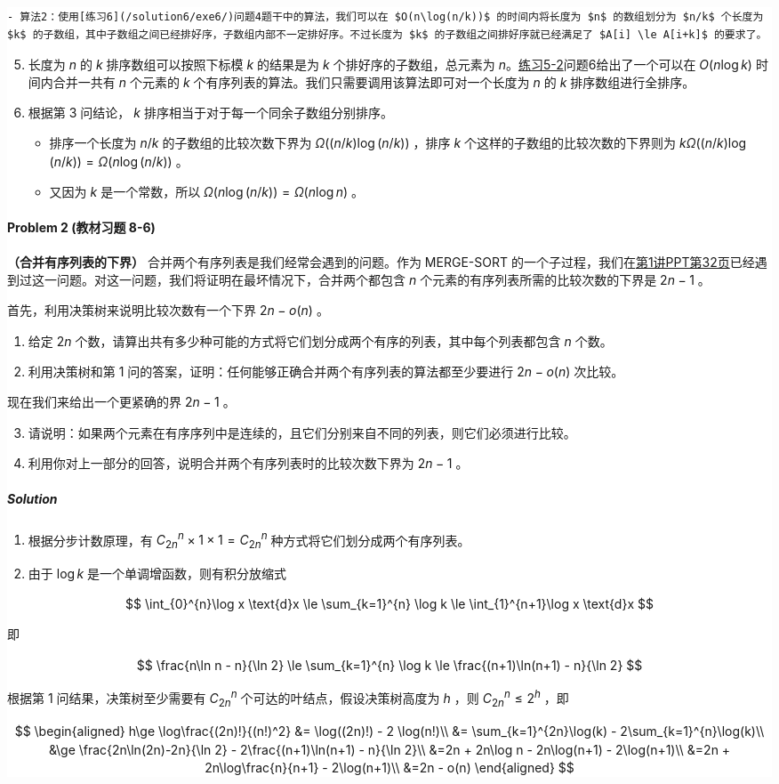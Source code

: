     - 算法2：使用[练习6](/solution6/exe6/)问题4题干中的算法，我们可以在 $O(n\log(n/k))$ 的时间内将长度为 $n$ 的数组划分为 $n/k$ 个长度为 $k$ 的子数组，其中子数组之间已经排好序，子数组内部不一定排好序。不过长度为 $k$ 的子数组之间排好序就已经满足了 $A[i] \le A[i+k]$ 的要求了。

5. 长度为 $n$ 的 $k$ 排序数组可以按照下标模 $k$ 的结果是为 $k$ 个排好序的子数组，总元素为 $n$。[练习5-2](/solution5/exe5-2/)问题6给出了一个可以在 $O(n\log k)$ 时间内合并一共有 $n$ 个元素的 $k$ 个有序列表的算法。我们只需要调用该算法即可对一个长度为 $n$ 的 $k$ 排序数组进行全排序。

6. 根据第 3 问结论， $k$ 排序相当于对于每一个同余子数组分别排序。
    
    - 排序一个长度为 $n / k$ 的子数组的比较次数下界为 $\Omega((n/k)\log(n/k))$ ，排序 $k$ 个这样的子数组的比较次数的下界则为 $k \Omega((n/k)\log(n/k)) = \Omega(n\log(n/k))$ 。
    
    - 又因为 $k$ 是一个常数，所以 $\Omega(n\log(n/k)) = \Omega(n\log n)$ 。


#### Problem 2 (教材习题 8-6)

**（合并有序列表的下界）** 合并两个有序列表是我们经常会遇到的问题。作为 MERGE-SORT 的一个子过程，我们在[第1讲PPT第32页](/slides/lec01-getting-started.pdf#page=32)已经遇到过这一问题。对这一问题，我们将证明在最坏情况下，合并两个都包含 $n$ 个元素的有序列表所需的比较次数的下界是 $2n-1$ 。

首先，利用决策树来说明比较次数有一个下界 $2n-o(n)$ 。

1. 给定 $2n$ 个数，请算出共有多少种可能的方式将它们划分成两个有序的列表，其中每个列表都包含 $n$ 个数。

2. 利用决策树和第 1 问的答案，证明：任何能够正确合并两个有序列表的算法都至少要进行 $2n-o(n)$ 次比较。

现在我们来给出一个更紧确的界 $2n-1$ 。

3. 请说明：如果两个元素在有序序列中是连续的，且它们分别来自不同的列表，则它们必须进行比较。

4. 利用你对上一部分的回答，说明合并两个有序列表时的比较次数下界为 $2n-1$ 。

##### Solution

1. 根据分步计数原理，有 $C_{2n}^{n} \times 1 \times 1 = C_{2n}^{n}$ 种方式将它们划分成两个有序列表。

2. 由于 $\log k$ 是一个单调增函数，则有积分放缩式

$$
\int_{0}^{n}\log x \text{d}x \le \sum_{k=1}^{n} \log k \le \int_{1}^{n+1}\log x \text{d}x
$$

即

$$
\frac{n\ln n - n}{\ln 2} \le \sum_{k=1}^{n} \log k \le \frac{(n+1)\ln(n+1) - n}{\ln 2}
$$

根据第 1 问结果，决策树至少需要有 $C_{2n}^{n}$ 个可达的叶结点，假设决策树高度为 $h$ ，则 $C_{2n}^{n} \le 2^h$ ，即

$$
\begin{aligned}
h\ge \log\frac{(2n)!}{(n!)^2} 
&= \log((2n)!) - 2 \log(n!)\\
&= \sum_{k=1}^{2n}\log(k) - 2\sum_{k=1}^{n}\log(k)\\
&\ge \frac{2n\ln(2n)-2n}{\ln 2} - 2\frac{(n+1)\ln(n+1) - n}{\ln 2}\\
&=2n + 2n\log n - 2n\log(n+1) - 2\log(n+1)\\
&=2n + 2n\log\frac{n}{n+1} - 2\log(n+1)\\
&=2n - o(n)
\end{aligned}
$$
